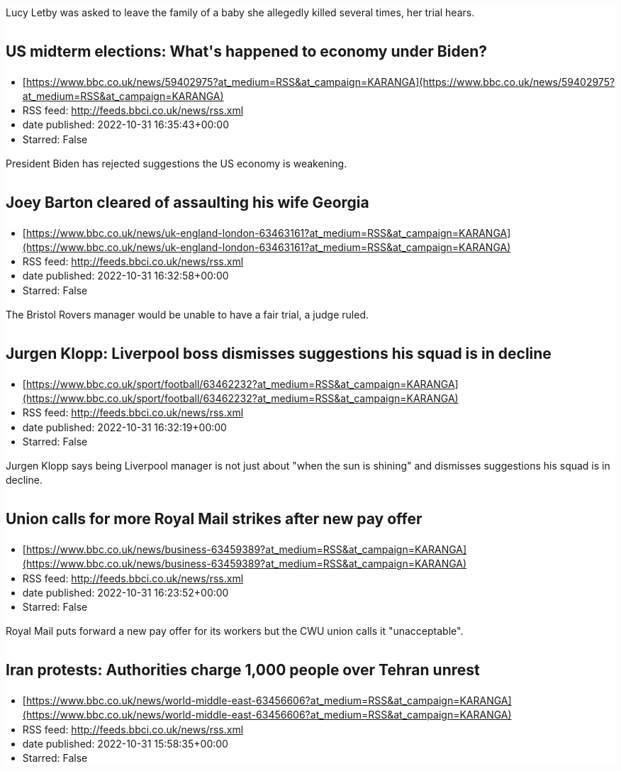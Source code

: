 Lucy Letby was asked to leave the family of a baby she allegedly killed several times, her trial hears.

## US midterm elections: What's happened to economy under Biden?
 - [https://www.bbc.co.uk/news/59402975?at_medium=RSS&at_campaign=KARANGA](https://www.bbc.co.uk/news/59402975?at_medium=RSS&at_campaign=KARANGA)
 - RSS feed: http://feeds.bbci.co.uk/news/rss.xml
 - date published: 2022-10-31 16:35:43+00:00
 - Starred: False

President Biden has rejected suggestions the US economy is weakening.

## Joey Barton cleared of assaulting his wife Georgia
 - [https://www.bbc.co.uk/news/uk-england-london-63463161?at_medium=RSS&at_campaign=KARANGA](https://www.bbc.co.uk/news/uk-england-london-63463161?at_medium=RSS&at_campaign=KARANGA)
 - RSS feed: http://feeds.bbci.co.uk/news/rss.xml
 - date published: 2022-10-31 16:32:58+00:00
 - Starred: False

The Bristol Rovers manager would be unable to have a fair trial, a judge ruled.

## Jurgen Klopp: Liverpool boss dismisses suggestions his squad is in decline
 - [https://www.bbc.co.uk/sport/football/63462232?at_medium=RSS&at_campaign=KARANGA](https://www.bbc.co.uk/sport/football/63462232?at_medium=RSS&at_campaign=KARANGA)
 - RSS feed: http://feeds.bbci.co.uk/news/rss.xml
 - date published: 2022-10-31 16:32:19+00:00
 - Starred: False

Jurgen Klopp says being Liverpool manager is not just about "when the sun is shining" and dismisses suggestions his squad is in decline.

## Union calls for more Royal Mail strikes after new pay offer
 - [https://www.bbc.co.uk/news/business-63459389?at_medium=RSS&at_campaign=KARANGA](https://www.bbc.co.uk/news/business-63459389?at_medium=RSS&at_campaign=KARANGA)
 - RSS feed: http://feeds.bbci.co.uk/news/rss.xml
 - date published: 2022-10-31 16:23:52+00:00
 - Starred: False

Royal Mail puts forward a new pay offer for its workers but the CWU union calls it "unacceptable".

## Iran protests: Authorities charge 1,000 people over Tehran unrest
 - [https://www.bbc.co.uk/news/world-middle-east-63456606?at_medium=RSS&at_campaign=KARANGA](https://www.bbc.co.uk/news/world-middle-east-63456606?at_medium=RSS&at_campaign=KARANGA)
 - RSS feed: http://feeds.bbci.co.uk/news/rss.xml
 - date published: 2022-10-31 15:58:35+00:00
 - Starred: False
